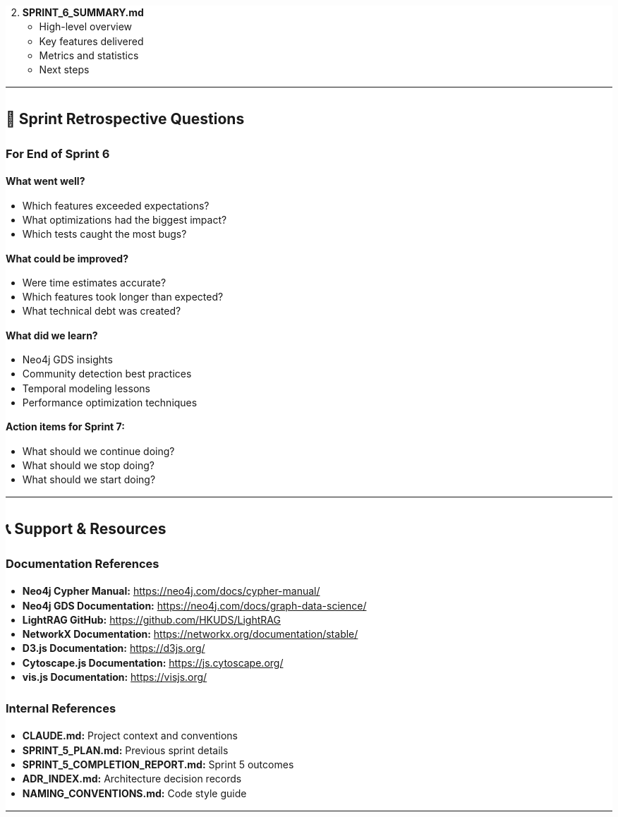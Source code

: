 2. **SPRINT_6_SUMMARY.md**
   - High-level overview
   - Key features delivered
   - Metrics and statistics
   - Next steps

---

## 🎯 Sprint Retrospective Questions

### For End of Sprint 6

**What went well?**
- Which features exceeded expectations?
- What optimizations had the biggest impact?
- Which tests caught the most bugs?

**What could be improved?**
- Were time estimates accurate?
- Which features took longer than expected?
- What technical debt was created?

**What did we learn?**
- Neo4j GDS insights
- Community detection best practices
- Temporal modeling lessons
- Performance optimization techniques

**Action items for Sprint 7:**
- What should we continue doing?
- What should we stop doing?
- What should we start doing?

---

## 📞 Support & Resources

### Documentation References

- **Neo4j Cypher Manual:** https://neo4j.com/docs/cypher-manual/
- **Neo4j GDS Documentation:** https://neo4j.com/docs/graph-data-science/
- **LightRAG GitHub:** https://github.com/HKUDS/LightRAG
- **NetworkX Documentation:** https://networkx.org/documentation/stable/
- **D3.js Documentation:** https://d3js.org/
- **Cytoscape.js Documentation:** https://js.cytoscape.org/
- **vis.js Documentation:** https://visjs.org/

### Internal References

- **CLAUDE.md:** Project context and conventions
- **SPRINT_5_PLAN.md:** Previous sprint details
- **SPRINT_5_COMPLETION_REPORT.md:** Sprint 5 outcomes
- **ADR_INDEX.md:** Architecture decision records
- **NAMING_CONVENTIONS.md:** Code style guide

---